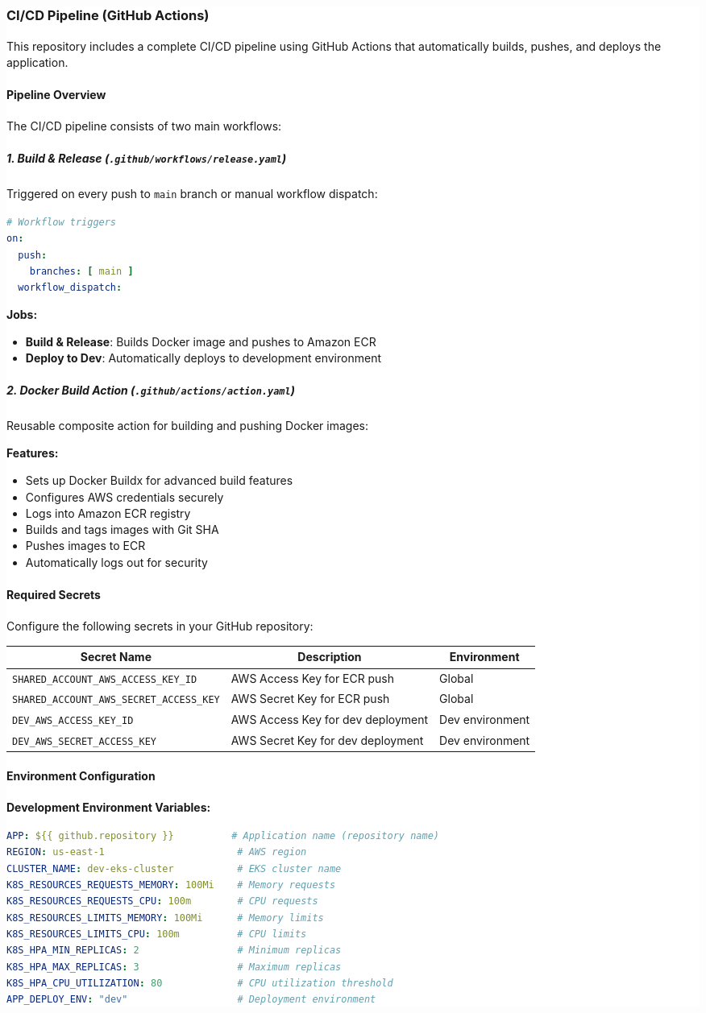 ### CI/CD Pipeline (GitHub Actions)

This repository includes a complete CI/CD pipeline using GitHub Actions that automatically builds, pushes, and deploys the application.

#### Pipeline Overview

The CI/CD pipeline consists of two main workflows:

##### 1. **Build & Release** (`.github/workflows/release.yaml`)
Triggered on every push to `main` branch or manual workflow dispatch:

```yaml
# Workflow triggers
on:
  push:
    branches: [ main ]
  workflow_dispatch:
```

**Jobs:**
- **Build & Release**: Builds Docker image and pushes to Amazon ECR
- **Deploy to Dev**: Automatically deploys to development environment

##### 2. **Docker Build Action** (`.github/actions/action.yaml`)
Reusable composite action for building and pushing Docker images:

**Features:**
- Sets up Docker Buildx for advanced build features
- Configures AWS credentials securely
- Logs into Amazon ECR registry
- Builds and tags images with Git SHA
- Pushes images to ECR
- Automatically logs out for security

#### Required Secrets

Configure the following secrets in your GitHub repository:

| Secret Name | Description | Environment |
|-------------|-------------|-------------|
| `SHARED_ACCOUNT_AWS_ACCESS_KEY_ID` | AWS Access Key for ECR push | Global |
| `SHARED_ACCOUNT_AWS_SECRET_ACCESS_KEY` | AWS Secret Key for ECR push | Global |
| `DEV_AWS_ACCESS_KEY_ID` | AWS Access Key for dev deployment | Dev environment |
| `DEV_AWS_SECRET_ACCESS_KEY` | AWS Secret Key for dev deployment | Dev environment |

#### Environment Configuration

**Development Environment Variables:**
```yaml
APP: ${{ github.repository }}          # Application name (repository name)
REGION: us-east-1                       # AWS region
CLUSTER_NAME: dev-eks-cluster           # EKS cluster name
K8S_RESOURCES_REQUESTS_MEMORY: 100Mi    # Memory requests
K8S_RESOURCES_REQUESTS_CPU: 100m        # CPU requests  
K8S_RESOURCES_LIMITS_MEMORY: 100Mi      # Memory limits
K8S_RESOURCES_LIMITS_CPU: 100m          # CPU limits
K8S_HPA_MIN_REPLICAS: 2                 # Minimum replicas
K8S_HPA_MAX_REPLICAS: 3                 # Maximum replicas
K8S_HPA_CPU_UTILIZATION: 80             # CPU utilization threshold
APP_DEPLOY_ENV: "dev"                   # Deployment environment
```
